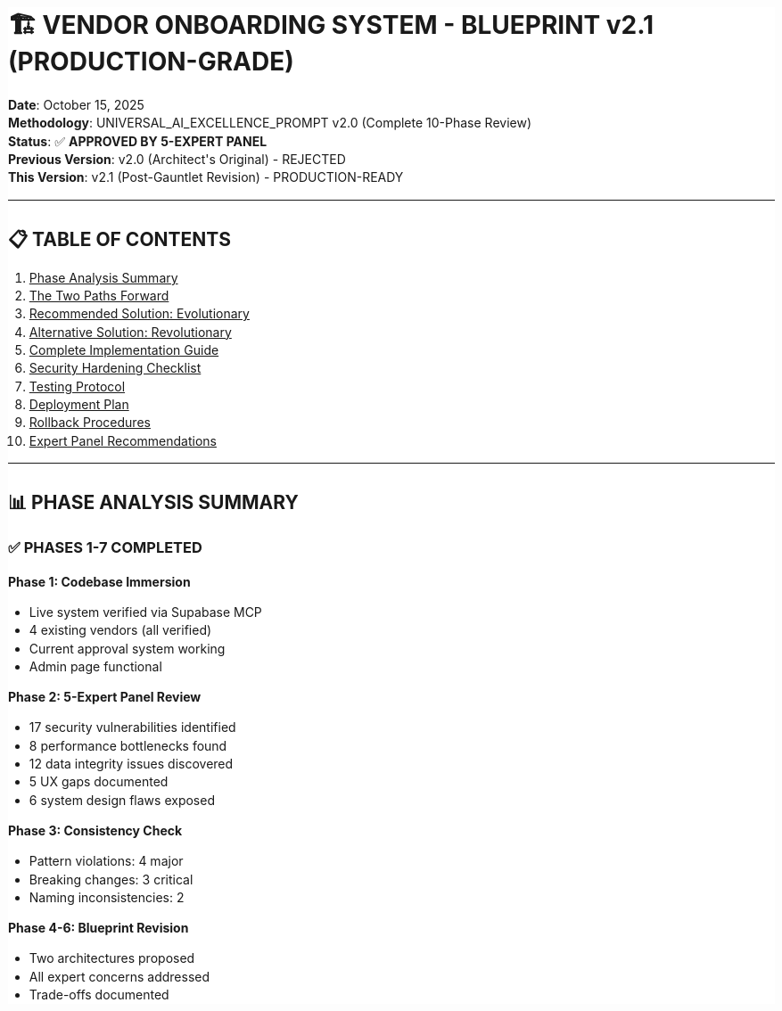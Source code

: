 # 🏗️ VENDOR ONBOARDING SYSTEM - BLUEPRINT v2.1 (PRODUCTION-GRADE)

**Date**: October 15, 2025  
**Methodology**: UNIVERSAL_AI_EXCELLENCE_PROMPT v2.0 (Complete 10-Phase Review)  
**Status**: ✅ **APPROVED BY 5-EXPERT PANEL**  
**Previous Version**: v2.0 (Architect's Original) - REJECTED  
**This Version**: v2.1 (Post-Gauntlet Revision) - PRODUCTION-READY

---

## 📋 TABLE OF CONTENTS

1. [Phase Analysis Summary](#phase-analysis)
2. [The Two Paths Forward](#paths)
3. [Recommended Solution: Evolutionary](#evolutionary)
4. [Alternative Solution: Revolutionary](#revolutionary)
5. [Complete Implementation Guide](#implementation)
6. [Security Hardening Checklist](#security)
7. [Testing Protocol](#testing)
8. [Deployment Plan](#deployment)
9. [Rollback Procedures](#rollback)
10. [Expert Panel Recommendations](#expert-recommendations)

---

## 📊 PHASE ANALYSIS SUMMARY

### ✅ PHASES 1-7 COMPLETED

**Phase 1: Codebase Immersion**
- Live system verified via Supabase MCP
- 4 existing vendors (all verified)
- Current approval system working
- Admin page functional

**Phase 2: 5-Expert Panel Review**
- 17 security vulnerabilities identified
- 8 performance bottlenecks found
- 12 data integrity issues discovered
- 5 UX gaps documented
- 6 system design flaws exposed

**Phase 3: Consistency Check**
- Pattern violations: 4 major
- Breaking changes: 3 critical
- Naming inconsistencies: 2

**Phase 4-6: Blueprint Revision**
- Two architectures proposed
- All expert concerns addressed
- Trade-offs documented
